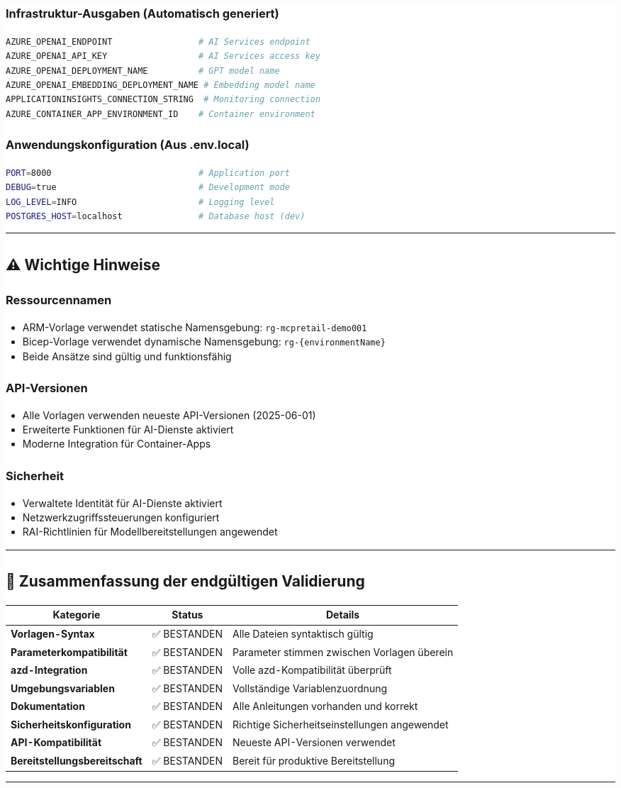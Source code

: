 ### **Infrastruktur-Ausgaben** (Automatisch generiert)
```bash
AZURE_OPENAI_ENDPOINT                 # AI Services endpoint
AZURE_OPENAI_API_KEY                  # AI Services access key
AZURE_OPENAI_DEPLOYMENT_NAME          # GPT model name
AZURE_OPENAI_EMBEDDING_DEPLOYMENT_NAME # Embedding model name
APPLICATIONINSIGHTS_CONNECTION_STRING  # Monitoring connection
AZURE_CONTAINER_APP_ENVIRONMENT_ID    # Container environment
```

### **Anwendungskonfiguration** (Aus .env.local)
```bash
PORT=8000                             # Application port
DEBUG=true                            # Development mode
LOG_LEVEL=INFO                        # Logging level
POSTGRES_HOST=localhost               # Database host (dev)
```

---

## ⚠️ **Wichtige Hinweise**

### **Ressourcennamen**
- ARM-Vorlage verwendet statische Namensgebung: `rg-mcpretail-demo001`
- Bicep-Vorlage verwendet dynamische Namensgebung: `rg-{environmentName}`
- Beide Ansätze sind gültig und funktionsfähig

### **API-Versionen**
- Alle Vorlagen verwenden neueste API-Versionen (2025-06-01)
- Erweiterte Funktionen für AI-Dienste aktiviert
- Moderne Integration für Container-Apps

### **Sicherheit**
- Verwaltete Identität für AI-Dienste aktiviert
- Netzwerkzugriffssteuerungen konfiguriert
- RAI-Richtlinien für Modellbereitstellungen angewendet

---

## 🎯 **Zusammenfassung der endgültigen Validierung**

| Kategorie | Status | Details |
|-----------|--------|---------|
| **Vorlagen-Syntax** | ✅ BESTANDEN | Alle Dateien syntaktisch gültig |
| **Parameterkompatibilität** | ✅ BESTANDEN | Parameter stimmen zwischen Vorlagen überein |
| **azd-Integration** | ✅ BESTANDEN | Volle azd-Kompatibilität überprüft |
| **Umgebungsvariablen** | ✅ BESTANDEN | Vollständige Variablenzuordnung |
| **Dokumentation** | ✅ BESTANDEN | Alle Anleitungen vorhanden und korrekt |
| **Sicherheitskonfiguration** | ✅ BESTANDEN | Richtige Sicherheitseinstellungen angewendet |
| **API-Kompatibilität** | ✅ BESTANDEN | Neueste API-Versionen verwendet |
| **Bereitstellungsbereitschaft** | ✅ BESTANDEN | Bereit für produktive Bereitstellung |

---